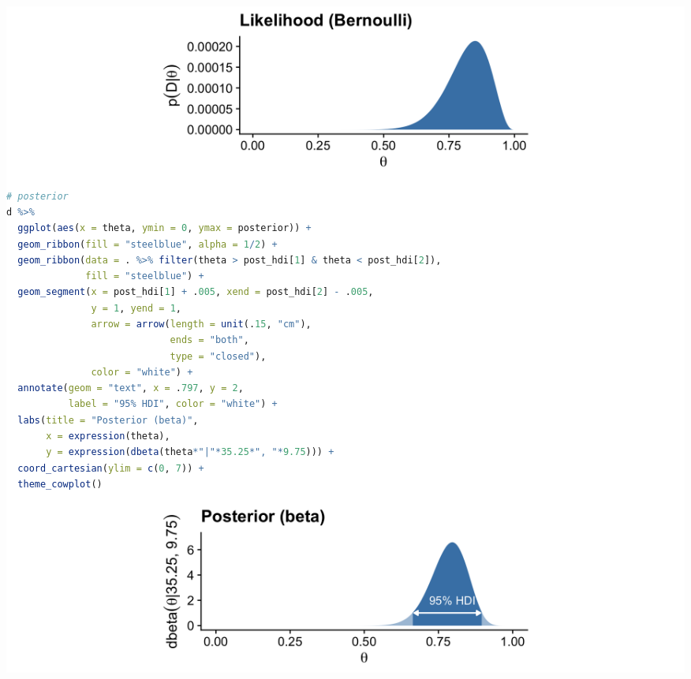 <img src="06_files/figure-gfm/unnamed-chunk-28-2.png" width="480" style="display: block; margin: auto;" />

```r
# posterior
d %>% 
  ggplot(aes(x = theta, ymin = 0, ymax = posterior)) +
  geom_ribbon(fill = "steelblue", alpha = 1/2) +
  geom_ribbon(data = . %>% filter(theta > post_hdi[1] & theta < post_hdi[2]),
              fill = "steelblue") +
  geom_segment(x = post_hdi[1] + .005, xend = post_hdi[2] - .005,
               y = 1, yend = 1,
               arrow = arrow(length = unit(.15, "cm"), 
                             ends = "both", 
                             type = "closed"),
               color = "white") +
  annotate(geom = "text", x = .797, y = 2, 
           label = "95% HDI", color = "white") +
  labs(title = "Posterior (beta)",
       x = expression(theta),
       y = expression(dbeta(theta*"|"*35.25*", "*9.75))) +
  coord_cartesian(ylim = c(0, 7)) +
  theme_cowplot()
```

<img src="06_files/figure-gfm/unnamed-chunk-28-3.png" width="480" style="display: block; margin: auto;" />
